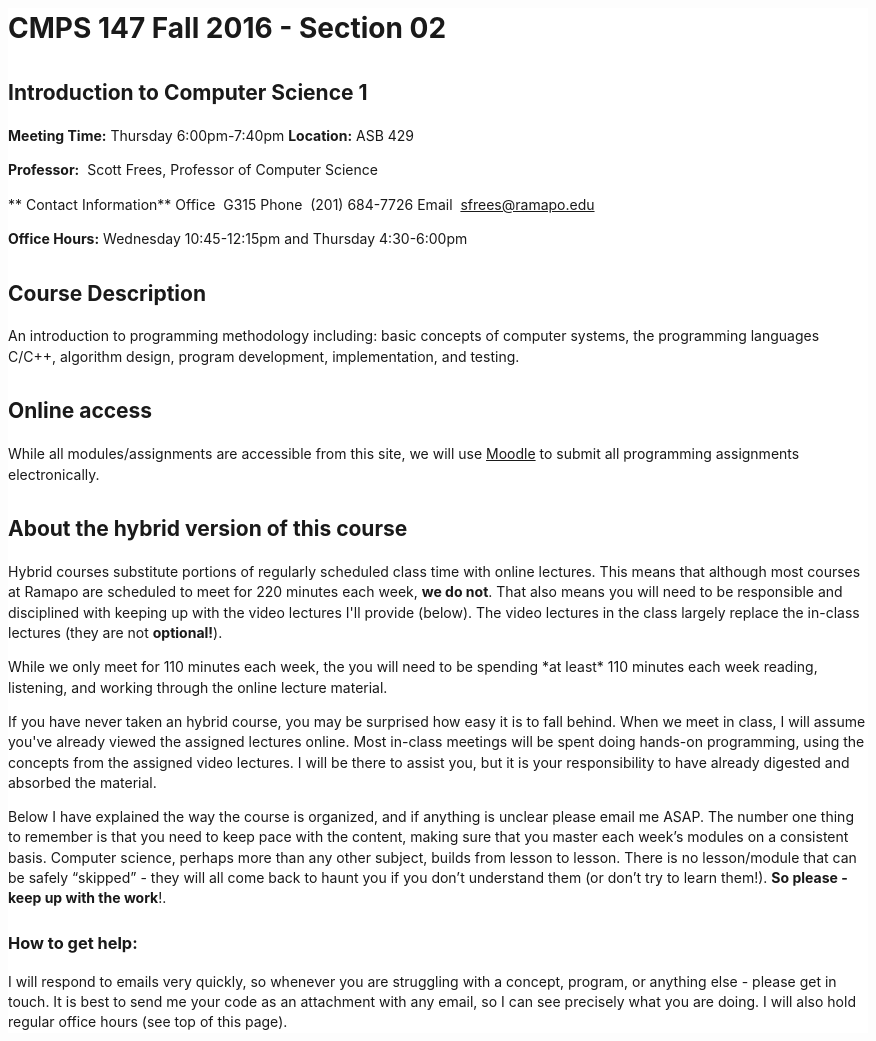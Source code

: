 # CMPS 147 Fall 2016 - Section 02
## Introduction to Computer Science 1

**Meeting Time:** Thursday 6:00pm-7:40pm
**Location:** ASB 429

**Professor:**&nbsp;&nbsp;Scott Frees, Professor of Computer Science

** Contact Information**
Office&nbsp;&nbsp;G315
Phone&nbsp;&nbsp;(201) 684-7726
Email&nbsp;&nbsp;[sfrees@ramapo.edu](mailto:sfrees@ramapo.edu)

**Office Hours:**   Wednesday 10:45-12:15pm and Thursday 4:30-6:00pm

## Course Description
An introduction to programming methodology including:  basic concepts of computer systems, the programming languages C/C++, algorithm design, program development, implementation, and testing.

## Online access
While all modules/assignments are accessible from this site, we will use [Moodle](http://moodle.ramapo.edu/) to submit all programming assignments electronically.

## About the hybrid version of this course
Hybrid courses substitute portions of regularly scheduled class time with online lectures.  This means that although most courses at Ramapo are scheduled to meet for 220 minutes each week, **we do not**.  That also means you will need to be responsible and disciplined with keeping up with the video lectures I'll provide (below).  The video lectures in the class largely replace the in-class lectures (they are not **optional!**).  

<p class="highlight">While we only meet for 110 minutes each week, the you will need to be spending *at least* 110 minutes each week reading, listening, and working through the online lecture material.</p>

If you have never taken an hybrid course, you may be surprised how easy it is to fall behind.  When we meet in class, I will assume you've already viewed the assigned lectures online.  Most in-class meetings will be spent doing hands-on programming, using the concepts from the assigned video lectures.  I will be there to assist you, but it is your responsibility to have already digested and absorbed the material.    

Below I have explained the way the course is organized, and if anything is unclear please email me ASAP.  The number one thing to remember is that you need to keep pace with the content, making sure that you master each week’s modules on a consistent basis.  Computer science, perhaps more than any other subject, builds from lesson to lesson.  There is no lesson/module that can be safely “skipped” - they will all come back to haunt you if you don’t understand them (or don’t try to learn them!).  **So please - keep up with the work**!.

### How to get help:
I will respond to emails very quickly, so whenever you are struggling with a concept, program, or anything else - please get in touch.  It is best to send me your code as an attachment with any email, so I can see precisely what you are doing.  I will also hold regular office hours (see top of this page).
